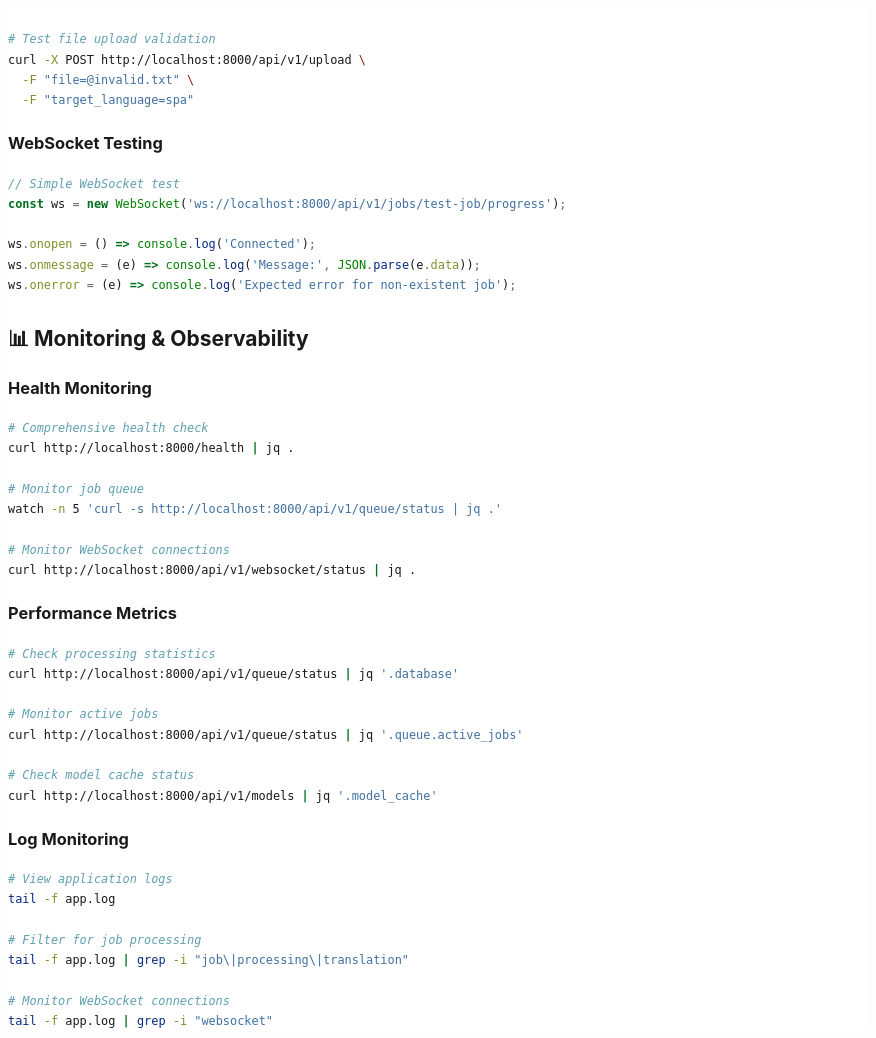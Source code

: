 ```bash

# Test file upload validation
curl -X POST http://localhost:8000/api/v1/upload \
  -F "file=@invalid.txt" \
  -F "target_language=spa"
```

### WebSocket Testing
```javascript
// Simple WebSocket test
const ws = new WebSocket('ws://localhost:8000/api/v1/jobs/test-job/progress');

ws.onopen = () => console.log('Connected');
ws.onmessage = (e) => console.log('Message:', JSON.parse(e.data));
ws.onerror = (e) => console.log('Expected error for non-existent job');
```

## 📊 Monitoring & Observability

### Health Monitoring
```bash
# Comprehensive health check
curl http://localhost:8000/health | jq .

# Monitor job queue
watch -n 5 'curl -s http://localhost:8000/api/v1/queue/status | jq .'

# Monitor WebSocket connections
curl http://localhost:8000/api/v1/websocket/status | jq .
```

### Performance Metrics
```bash
# Check processing statistics
curl http://localhost:8000/api/v1/queue/status | jq '.database'

# Monitor active jobs
curl http://localhost:8000/api/v1/queue/status | jq '.queue.active_jobs'

# Check model cache status
curl http://localhost:8000/api/v1/models | jq '.model_cache'
```

### Log Monitoring
```bash
# View application logs
tail -f app.log

# Filter for job processing
tail -f app.log | grep -i "job\|processing\|translation"

# Monitor WebSocket connections
tail -f app.log | grep -i "websocket"
```
